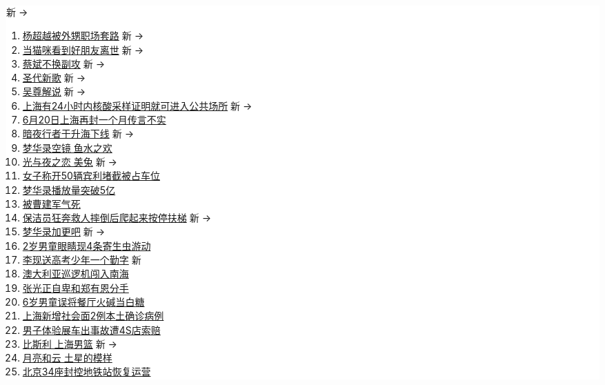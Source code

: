    新 ->
1. [杨超越被外甥职场套路](https://s.weibo.com//weibo?q=%23%E6%9D%A8%E8%B6%85%E8%B6%8A%E8%A2%AB%E5%A4%96%E7%94%A5%E8%81%8C%E5%9C%BA%E5%A5%97%E8%B7%AF%23&Refer=top)
   新 ->
1. [当猫咪看到好朋友离世](https://s.weibo.com//weibo?q=%23%E5%BD%93%E7%8C%AB%E5%92%AA%E7%9C%8B%E5%88%B0%E5%A5%BD%E6%9C%8B%E5%8F%8B%E7%A6%BB%E4%B8%96%23&Refer=top)
   新 ->
1. [蔡斌不换副攻](https://s.weibo.com//weibo?q=%E8%94%A1%E6%96%8C%E4%B8%8D%E6%8D%A2%E5%89%AF%E6%94%BB&Refer=top)
   新 ->
1. [圣代新歌](https://s.weibo.com//weibo?q=%E5%9C%A3%E4%BB%A3%E6%96%B0%E6%AD%8C&Refer=top)
   新 ->
1. [吴尊解说](https://s.weibo.com//weibo?q=%23%E5%90%B4%E5%B0%8A%E8%A7%A3%E8%AF%B4%23&Refer=top)
   新 ->
1. [上海有24小时内核酸采样证明就可进入公共场所](https://s.weibo.com//weibo?q=%23%E4%B8%8A%E6%B5%B7%E6%9C%8924%E5%B0%8F%E6%97%B6%E5%86%85%E6%A0%B8%E9%85%B8%E9%87%87%E6%A0%B7%E8%AF%81%E6%98%8E%E5%B0%B1%E5%8F%AF%E8%BF%9B%E5%85%A5%E5%85%AC%E5%85%B1%E5%9C%BA%E6%89%80%23&Refer=top)
   新 ->
1. [6月20日上海再封一个月传言不实](https://s.weibo.com//weibo?q=%236%E6%9C%8820%E6%97%A5%E4%B8%8A%E6%B5%B7%E5%86%8D%E5%B0%81%E4%B8%80%E4%B8%AA%E6%9C%88%E4%BC%A0%E8%A8%80%E4%B8%8D%E5%AE%9E%23&Refer=top)
1. [暗夜行者于升海下线](https://s.weibo.com//weibo?q=%23%E6%9A%97%E5%A4%9C%E8%A1%8C%E8%80%85%E4%BA%8E%E5%8D%87%E6%B5%B7%E4%B8%8B%E7%BA%BF%23&Refer=top)
   新 ->
1. [梦华录空镜 鱼水之欢](https://s.weibo.com//weibo?q=%E6%A2%A6%E5%8D%8E%E5%BD%95%E7%A9%BA%E9%95%9C%20%E9%B1%BC%E6%B0%B4%E4%B9%8B%E6%AC%A2&Refer=top)
1. [光与夜之恋 美兔](https://s.weibo.com//weibo?q=%E5%85%89%E4%B8%8E%E5%A4%9C%E4%B9%8B%E6%81%8B%20%E7%BE%8E%E5%85%94&Refer=top)
   新 ->
1. [女子称开50辆宾利堵截被占车位](https://s.weibo.com//weibo?q=%23%E5%A5%B3%E5%AD%90%E7%A7%B0%E5%BC%8050%E8%BE%86%E5%AE%BE%E5%88%A9%E5%A0%B5%E6%88%AA%E8%A2%AB%E5%8D%A0%E8%BD%A6%E4%BD%8D%23&Refer=top)
1. [梦华录播放量突破5亿](https://s.weibo.com//weibo?q=%23%E6%A2%A6%E5%8D%8E%E5%BD%95%E6%92%AD%E6%94%BE%E9%87%8F%E7%AA%81%E7%A0%B45%E4%BA%BF%23&Refer=top)
1. [被曹建军气死](https://s.weibo.com//weibo?q=%E8%A2%AB%E6%9B%B9%E5%BB%BA%E5%86%9B%E6%B0%94%E6%AD%BB&Refer=top)
1. [保洁员狂奔救人摔倒后爬起来按停扶梯](https://s.weibo.com//weibo?q=%23%E4%BF%9D%E6%B4%81%E5%91%98%E7%8B%82%E5%A5%94%E6%95%91%E4%BA%BA%E6%91%94%E5%80%92%E5%90%8E%E7%88%AC%E8%B5%B7%E6%9D%A5%E6%8C%89%E5%81%9C%E6%89%B6%E6%A2%AF%23&Refer=top)
   新 ->
1. [梦华录加更吧](https://s.weibo.com//weibo?q=%E6%A2%A6%E5%8D%8E%E5%BD%95%E5%8A%A0%E6%9B%B4%E5%90%A7&Refer=top)
   新 ->
1. [2岁男童眼睛现4条寄生虫游动](https://s.weibo.com//weibo?q=%232%E5%B2%81%E7%94%B7%E7%AB%A5%E7%9C%BC%E7%9D%9B%E7%8E%B04%E6%9D%A1%E5%AF%84%E7%94%9F%E8%99%AB%E6%B8%B8%E5%8A%A8%23&Refer=top)
1. [李现送高考少年一个勤字](https://s.weibo.com//weibo?q=%23%E6%9D%8E%E7%8E%B0%E9%80%81%E9%AB%98%E8%80%83%E5%B0%91%E5%B9%B4%E4%B8%80%E4%B8%AA%E5%8B%A4%E5%AD%97%23&Refer=top)
   新
1. [澳大利亚巡逻机闯入南海](https://s.weibo.com//weibo?q=%23%E6%BE%B3%E5%A4%A7%E5%88%A9%E4%BA%9A%E5%B7%A1%E9%80%BB%E6%9C%BA%E9%97%AF%E5%85%A5%E5%8D%97%E6%B5%B7%23&Refer=top)
1. [张光正自卑和郑有恩分手](https://s.weibo.com//weibo?q=%23%E5%BC%A0%E5%85%89%E6%AD%A3%E8%87%AA%E5%8D%91%E5%92%8C%E9%83%91%E6%9C%89%E6%81%A9%E5%88%86%E6%89%8B%23&Refer=top)
1. [6岁男童误将餐厅火碱当白糖](https://s.weibo.com//weibo?q=%236%E5%B2%81%E7%94%B7%E7%AB%A5%E8%AF%AF%E5%B0%86%E9%A4%90%E5%8E%85%E7%81%AB%E7%A2%B1%E5%BD%93%E7%99%BD%E7%B3%96%23&Refer=top)
1. [上海新增社会面2例本土确诊病例](https://s.weibo.com//weibo?q=%23%E4%B8%8A%E6%B5%B7%E6%96%B0%E5%A2%9E%E7%A4%BE%E4%BC%9A%E9%9D%A22%E4%BE%8B%E6%9C%AC%E5%9C%9F%E7%A1%AE%E8%AF%8A%E7%97%85%E4%BE%8B%23&Refer=top)
1. [男子体验展车出事故遭4S店索赔](https://s.weibo.com//weibo?q=%23%E7%94%B7%E5%AD%90%E4%BD%93%E9%AA%8C%E5%B1%95%E8%BD%A6%E5%87%BA%E4%BA%8B%E6%95%85%E9%81%AD4S%E5%BA%97%E7%B4%A2%E8%B5%94%23&Refer=top)
1. [比斯利 上海男篮](https://s.weibo.com//weibo?q=%E6%AF%94%E6%96%AF%E5%88%A9%20%E4%B8%8A%E6%B5%B7%E7%94%B7%E7%AF%AE&Refer=top)
   新 ->
1. [月亮和云 土星的模样](https://s.weibo.com//weibo?q=%E6%9C%88%E4%BA%AE%E5%92%8C%E4%BA%91%20%E5%9C%9F%E6%98%9F%E7%9A%84%E6%A8%A1%E6%A0%B7&Refer=top)
1. [北京34座封控地铁站恢复运营](https://s.weibo.com//weibo?q=%23%E5%8C%97%E4%BA%AC34%E5%BA%A7%E5%B0%81%E6%8E%A7%E5%9C%B0%E9%93%81%E7%AB%99%E6%81%A2%E5%A4%8D%E8%BF%90%E8%90%A5%23&Refer=top)